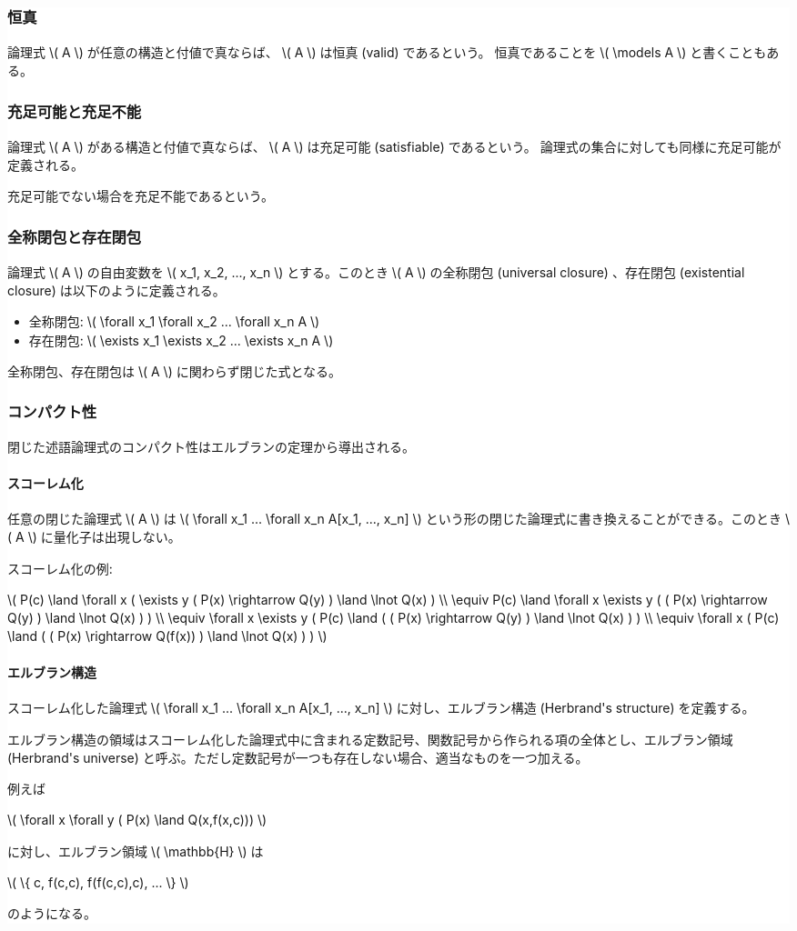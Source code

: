 ### 恒真

論理式 \\( A \\) が任意の構造と付値で真ならば、 \\( A \\) は恒真 (valid) であるという。
恒真であることを \\( \\models A \\) と書くこともある。

### 充足可能と充足不能

論理式 \\( A \\) がある構造と付値で真ならば、 \\( A \\) は充足可能 (satisfiable) であるという。
論理式の集合に対しても同様に充足可能が定義される。

充足可能でない場合を充足不能であるという。

### 全称閉包と存在閉包

論理式 \\( A \\) の自由変数を \\( x\_1, x\_2, ..., x\_n \\) とする。このとき \\( A \\) の全称閉包 (universal closure) 、存在閉包 (existential closure) は以下のように定義される。

- 全称閉包: \\( \forall x\_1 \forall x\_2 ... \forall x\_n A \\)
- 存在閉包: \\( \exists x\_1 \exists x\_2 ... \exists x\_n A \\)

全称閉包、存在閉包は \\( A \\) に関わらず閉じた式となる。

### コンパクト性

閉じた述語論理式のコンパクト性はエルブランの定理から導出される。

#### スコーレム化

任意の閉じた論理式 \\( A \\) は \\( \forall x\_1 ... \forall x\_n A[x\_1, ..., x\_n] \\) という形の閉じた論理式に書き換えることができる。このとき \\( A \\) に量化子は出現しない。

スコーレム化の例:

\\(
P(c) \land \forall x ( \exists y ( P(x) \rightarrow Q(y) ) \land \lnot Q(x) ) \\\\ 
\equiv P(c) \land \forall x \exists y ( ( P(x) \rightarrow Q(y) ) \land \lnot Q(x) ) ) \\\\ 
\equiv \forall x \exists y ( P(c) \land ( ( P(x) \rightarrow Q(y) ) \land \lnot Q(x) ) ) \\\\ 
\equiv \forall x ( P(c) \land ( ( P(x) \rightarrow Q(f(x)) ) \land \lnot Q(x) ) )
\\)

#### エルブラン構造

スコーレム化した論理式 \\( \forall x\_1 ... \forall x\_n A[x\_1, ..., x\_n] \\) に対し、エルブラン構造 (Herbrand's structure) を定義する。

エルブラン構造の領域はスコーレム化した論理式中に含まれる定数記号、関数記号から作られる項の全体とし、エルブラン領域 (Herbrand's universe) と呼ぶ。ただし定数記号が一つも存在しない場合、適当なものを一つ加える。

例えば 

\\( \forall x \forall y ( P(x) \land Q(x,f(x,c))) \\)

に対し、エルブラン領域 \\( \mathbb{H} \\) は 

\\( \\{ c, f(c,c), f(f(c,c),c), ... \\} \\)

のようになる。


[1]: https://www.amazon.co.jp/%E8%AB%96%E7%90%86%E3%81%A8%E8%A8%88%E7%AE%97%E3%81%AE%E3%81%97%E3%81%8F%E3%81%BF-%E8%90%A9%E8%B0%B7-%E6%98%8C%E5%B7%B1/dp/4000061917